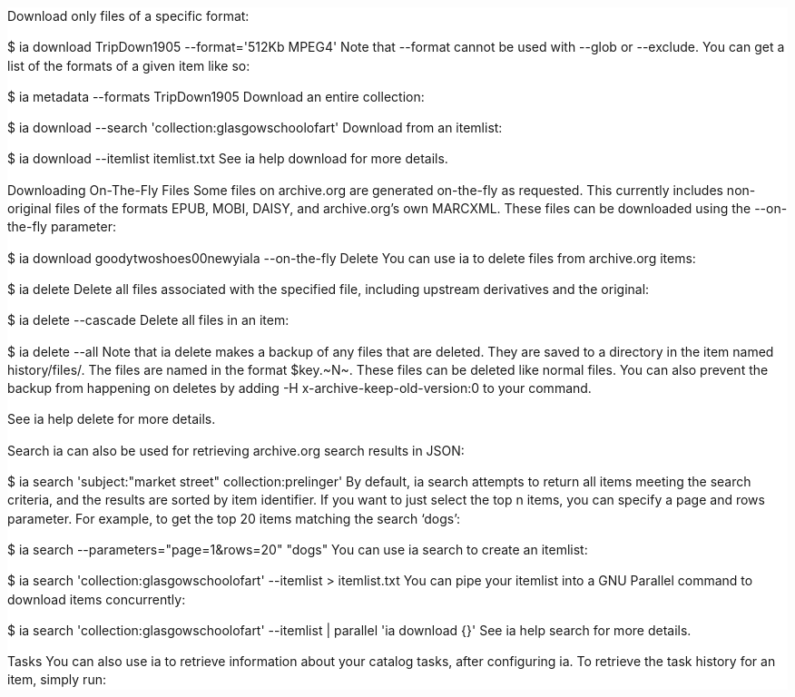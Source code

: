 Download only files of a specific format:

$ ia download TripDown1905 --format='512Kb MPEG4'
Note that --format cannot be used with --glob or --exclude. You can get a list of the formats of a given item like so:

$ ia metadata --formats TripDown1905
Download an entire collection:

$ ia download --search 'collection:glasgowschoolofart'
Download from an itemlist:

$ ia download --itemlist itemlist.txt
See ia help download for more details.

Downloading On-The-Fly Files
Some files on archive.org are generated on-the-fly as requested. This currently includes non-original files of the formats EPUB, MOBI, DAISY, and archive.org’s own MARCXML. These files can be downloaded using the --on-the-fly parameter:

$ ia download goodytwoshoes00newyiala --on-the-fly
Delete
You can use ia to delete files from archive.org items:

$ ia delete <identifier> <file>
Delete all files associated with the specified file, including upstream derivatives and the original:

$ ia delete <identifier> <file> --cascade
Delete all files in an item:

$ ia delete <identifier> --all
Note that ia delete makes a backup of any files that are deleted. They are saved to a directory in the item named history/files/. The files are named in the format $key.~N~. These files can be deleted like normal files. You can also prevent the backup from happening on deletes by adding -H x-archive-keep-old-version:0 to your command.

See ia help delete for more details.

Search
ia can also be used for retrieving archive.org search results in JSON:

$ ia search 'subject:"market street" collection:prelinger'
By default, ia search attempts to return all items meeting the search criteria, and the results are sorted by item identifier. If you want to just select the top n items, you can specify a page and rows parameter. For example, to get the top 20 items matching the search ‘dogs’:

$ ia search --parameters="page=1&rows=20" "dogs"
You can use ia search to create an itemlist:

$ ia search 'collection:glasgowschoolofart' --itemlist > itemlist.txt
You can pipe your itemlist into a GNU Parallel command to download items concurrently:

$ ia search 'collection:glasgowschoolofart' --itemlist | parallel 'ia download {}'
See ia help search for more details.

Tasks
You can also use ia to retrieve information about your catalog tasks, after configuring ia. To retrieve the task history for an item, simply run:
